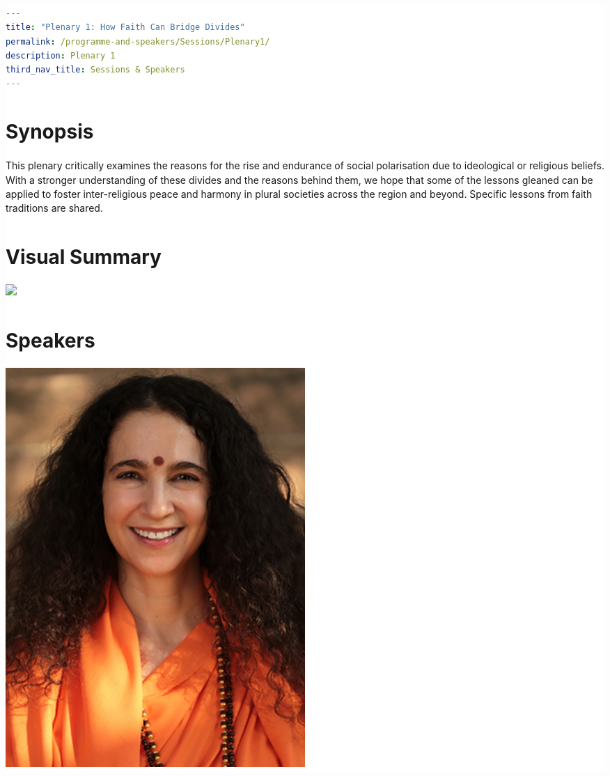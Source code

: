 ```yaml
---
title: "Plenary 1: How Faith Can Bridge Divides"
permalink: /programme-and-speakers/Sessions/Plenary1/
description: Plenary 1
third_nav_title: Sessions & Speakers
---
```

<div class="bp-youtube">

<iframe width="560" height="315" src="https://www.youtube.com/embed/4aINM8LqkRw" title="YouTube video player" frameborder="0" allow="accelerometer; autoplay; clipboard-write; encrypted-media; gyroscope; picture-in-picture" allowfullscreen></iframe>

</div>

# Synopsis
This plenary critically examines the reasons for the rise and endurance of social polarisation due to ideological or religious beliefs. With a stronger understanding of these divides and the reasons behind them, we hope that some of the lessons gleaned can be applied to foster inter-religious peace and harmony in plural societies across the region and beyond. Specific lessons from faith traditions are shared. 
# Visual Summary
![](/images/Plenary%201-%20How%20Faith%20Can%20Bridge%20Divides_HiRes.jpg)
# Speakers
<img src="/images/Sadhviji1-png.png"
     style="width:50%" />
